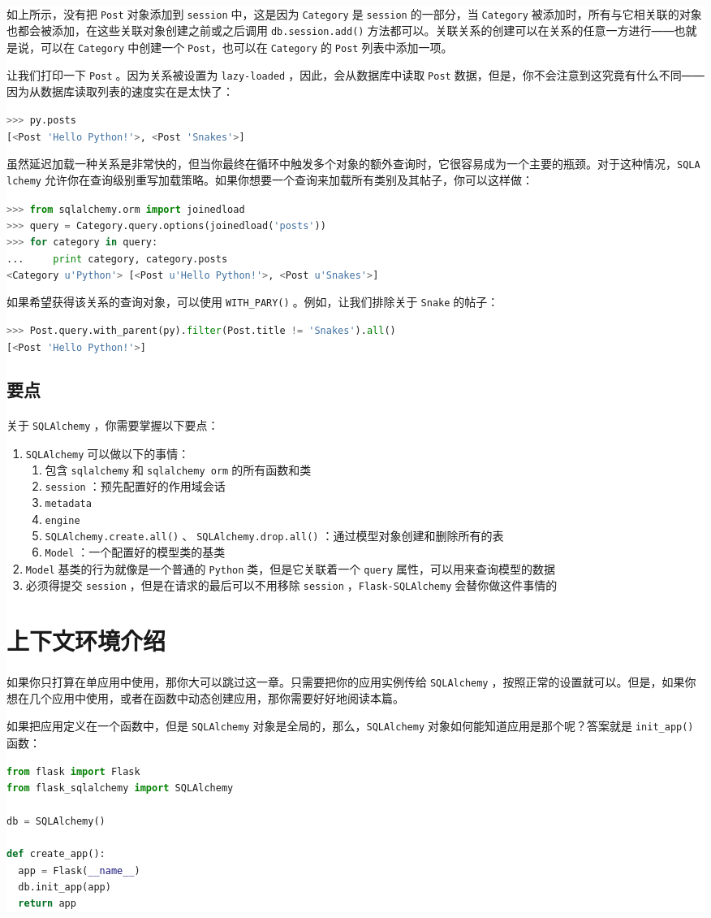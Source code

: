 如上所示，没有把 `Post` 对象添加到 `session` 中，这是因为 `Category` 是 `session`  的一部分，当 `Category` 被添加时，所有与它相关联的对象也都会被添加，在这些关联对象创建之前或之后调用 `db.session.add()` 方法都可以。关联关系的创建可以在关系的任意一方进行——也就是说，可以在 `Category` 中创建一个 `Post`，也可以在 `Category` 的 `Post` 列表中添加一项。

让我们打印一下 `Post` 。因为关系被设置为 `lazy-loaded` ，因此，会从数据库中读取 `Post` 数据，但是，你不会注意到这究竟有什么不同——因为从数据库读取列表的速度实在是太快了：

```python
>>> py.posts
[<Post 'Hello Python!'>, <Post 'Snakes'>]
```

虽然延迟加载一种关系是非常快的，但当你最终在循环中触发多个对象的额外查询时，它很容易成为一个主要的瓶颈。对于这种情况，`SQLAlchemy` 允许你在查询级别重写加载策略。如果你想要一个查询来加载所有类别及其帖子，你可以这样做：

```python
>>> from sqlalchemy.orm import joinedload
>>> query = Category.query.options(joinedload('posts'))
>>> for category in query:
...     print category, category.posts
<Category u'Python'> [<Post u'Hello Python!'>, <Post u'Snakes'>]
```

如果希望获得该关系的查询对象，可以使用 `WITH_PARY()` 。例如，让我们排除关于 `Snake` 的帖子：

```python
>>> Post.query.with_parent(py).filter(Post.title != 'Snakes').all()
[<Post 'Hello Python!'>]
```

## 要点

关于 `SQLAlchemy` ，你需要掌握以下要点：

1. `SQLAlchemy` 可以做以下的事情：
   1. 包含 `sqlalchemy` 和 `sqlalchemy orm` 的所有函数和类
   2. `session`  ：预先配置好的作用域会话
   3. `metadata`
   4. `engine`
   5. `SQLAlchemy.create.all()` 、 `SQLAlchemy.drop.all()` ：通过模型对象创建和删除所有的表
   6. `Model` ：一个配置好的模型类的基类
2. `Model` 基类的行为就像是一个普通的 `Python` 类，但是它关联着一个 `query` 属性，可以用来查询模型的数据
3. 必须得提交 `session` ，但是在请求的最后可以不用移除 `session` ，`Flask-SQLAlchemy` 会替你做这件事情的

# 上下文环境介绍

如果你只打算在单应用中使用，那你大可以跳过这一章。只需要把你的应用实例传给 `SQLAlchemy` ，按照正常的设置就可以。但是，如果你想在几个应用中使用，或者在函数中动态创建应用，那你需要好好地阅读本篇。

如果把应用定义在一个函数中，但是 `SQLAlchemy` 对象是全局的，那么，`SQLAlchemy` 对象如何能知道应用是那个呢？答案就是 `init_app()` 函数：

```python
from flask import Flask
from flask_sqlalchemy import SQLAlchemy

db = SQLAlchemy()

def create_app():
  app = Flask(__name__)
  db.init_app(app)
  return app
```
